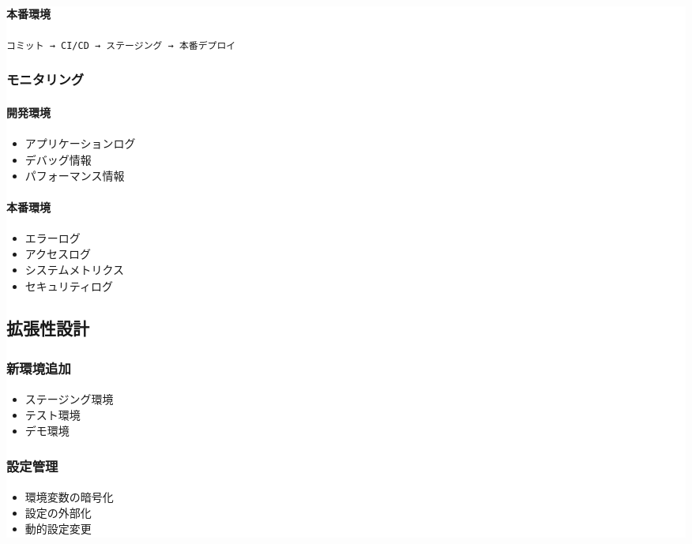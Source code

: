 #### 本番環境
```
コミット → CI/CD → ステージング → 本番デプロイ
```

### モニタリング

#### 開発環境
- アプリケーションログ
- デバッグ情報
- パフォーマンス情報

#### 本番環境
- エラーログ
- アクセスログ
- システムメトリクス
- セキュリティログ

## 拡張性設計

### 新環境追加
- ステージング環境
- テスト環境
- デモ環境

### 設定管理
- 環境変数の暗号化
- 設定の外部化
- 動的設定変更